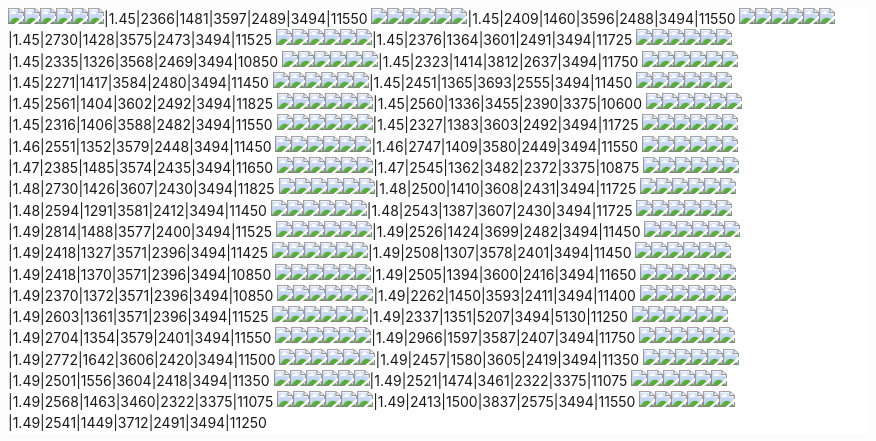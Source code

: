 ![](/item/3033.png)![](/item/3153.png)![](/item/3091.png)![](/item/1001.png)![](/item/1055.png)![](/item/1038.png)|1.45|2366|1481|3597|2489|3494|11550
![](/item/6676.png)![](/item/3091.png)![](/item/3153.png)![](/item/1001.png)![](/item/1055.png)![](/item/1038.png)|1.45|2409|1460|3596|2488|3494|11550
![](/item/3142.png)![](/item/3087.png)![](/item/3091.png)![](/item/1053.png)![](/item/1055.png)![](/item/1037.png)|1.45|2730|1428|3575|2473|3494|11525
![](/item/6676.png)![](/item/3153.png)![](/item/3085.png)![](/item/1055.png)![](/item/1038.png)![](/item/1037.png)|1.45|2376|1364|3601|2491|3494|11725
![](/item/6676.png)![](/item/3087.png)![](/item/3091.png)![](/item/1001.png)![](/item/1053.png)![](/item/1055.png)|1.45|2335|1326|3568|2469|3494|10850
![](/item/3091.png)![](/item/3153.png)![](/item/3072.png)![](/item/1001.png)![](/item/1055.png)![](/item/1038.png)|1.45|2323|1414|3812|2637|3494|11750
![](/item/3091.png)![](/item/3153.png)![](/item/3004.png)![](/item/1001.png)![](/item/1055.png)![](/item/1038.png)|1.45|2271|1417|3584|2480|3494|11450
![](/item/3072.png)![](/item/3087.png)![](/item/3091.png)![](/item/1001.png)![](/item/1055.png)![](/item/1038.png)|1.45|2451|1365|3693|2555|3494|11450
![](/item/3142.png)![](/item/3153.png)![](/item/3085.png)![](/item/1055.png)![](/item/1038.png)![](/item/1037.png)|1.45|2561|1404|3602|2492|3494|11825
![](/item/6672.png)![](/item/6676.png)![](/item/3006.png)![](/item/1053.png)![](/item/1038.png)![](/item/1038.png)|1.45|2560|1336|3455|2390|3375|10600
![](/item/6696.png)![](/item/3153.png)![](/item/3091.png)![](/item/1001.png)![](/item/1055.png)![](/item/1038.png)|1.45|2316|1406|3588|2482|3494|11550
![](/item/3033.png)![](/item/3153.png)![](/item/3085.png)![](/item/1055.png)![](/item/1038.png)![](/item/1037.png)|1.45|2327|1383|3603|2492|3494|11725
![](/item/6672.png)![](/item/3046.png)![](/item/6676.png)![](/item/1053.png)![](/item/1055.png)![](/item/1038.png)|1.46|2551|1352|3579|2448|3494|11450
![](/item/6672.png)![](/item/3046.png)![](/item/3142.png)![](/item/1053.png)![](/item/1055.png)![](/item/1038.png)|1.46|2747|1409|3580|2449|3494|11550
![](/item/6672.png)![](/item/3095.png)![](/item/3094.png)![](/item/1053.png)![](/item/1055.png)![](/item/1038.png)|1.47|2385|1485|3574|2435|3494|11650
![](/item/6676.png)![](/item/3153.png)![](/item/3006.png)![](/item/1038.png)![](/item/1038.png)![](/item/1037.png)|1.47|2545|1362|3482|2372|3375|10875
![](/item/3142.png)![](/item/3153.png)![](/item/3046.png)![](/item/1055.png)![](/item/1038.png)![](/item/1037.png)|1.48|2730|1426|3607|2430|3494|11825
![](/item/3033.png)![](/item/3153.png)![](/item/3046.png)![](/item/1055.png)![](/item/1038.png)![](/item/1037.png)|1.48|2500|1410|3608|2431|3494|11725
![](/item/6676.png)![](/item/3087.png)![](/item/3046.png)![](/item/1053.png)![](/item/1055.png)![](/item/1038.png)|1.48|2594|1291|3581|2412|3494|11450
![](/item/6676.png)![](/item/3153.png)![](/item/3046.png)![](/item/1055.png)![](/item/1038.png)![](/item/1037.png)|1.48|2543|1387|3607|2430|3494|11725
![](/item/3142.png)![](/item/3095.png)![](/item/3091.png)![](/item/1053.png)![](/item/1055.png)![](/item/1037.png)|1.49|2814|1488|3577|2400|3494|11525
![](/item/3095.png)![](/item/3072.png)![](/item/3091.png)![](/item/1001.png)![](/item/1055.png)![](/item/1038.png)|1.49|2526|1424|3699|2482|3494|11450
![](/item/6676.png)![](/item/3091.png)![](/item/3094.png)![](/item/1053.png)![](/item/1055.png)![](/item/1037.png)|1.49|2418|1327|3571|2396|3494|11425
![](/item/6676.png)![](/item/3095.png)![](/item/3085.png)![](/item/1053.png)![](/item/1055.png)![](/item/1038.png)|1.49|2508|1307|3578|2401|3494|11450
![](/item/6676.png)![](/item/3095.png)![](/item/3091.png)![](/item/1001.png)![](/item/1053.png)![](/item/1055.png)|1.49|2418|1370|3571|2396|3494|10850
![](/item/3074.png)![](/item/3095.png)![](/item/3091.png)![](/item/1001.png)![](/item/1055.png)![](/item/1038.png)|1.49|2505|1394|3600|2416|3494|11650
![](/item/3091.png)![](/item/3095.png)![](/item/3033.png)![](/item/1001.png)![](/item/1053.png)![](/item/1055.png)|1.49|2370|1372|3571|2396|3494|10850
![](/item/3095.png)![](/item/3153.png)![](/item/3094.png)![](/item/1055.png)![](/item/1038.png)![](/item/1036.png)|1.49|2262|1450|3593|2411|3494|11400
![](/item/3091.png)![](/item/3094.png)![](/item/3142.png)![](/item/1053.png)![](/item/1055.png)![](/item/1037.png)|1.49|2603|1361|3571|2396|3494|11525
![](/item/3095.png)![](/item/6673.png)![](/item/3091.png)![](/item/1001.png)![](/item/1055.png)![](/item/1038.png)|1.49|2337|1351|5207|3494|5130|11250
![](/item/3142.png)![](/item/3095.png)![](/item/3085.png)![](/item/1053.png)![](/item/1055.png)![](/item/1038.png)|1.49|2704|1354|3579|2401|3494|11550
![](/item/6672.png)![](/item/3087.png)![](/item/3142.png)![](/item/1053.png)![](/item/1055.png)![](/item/1038.png)|1.49|2966|1597|3587|2407|3494|11750
![](/item/6672.png)![](/item/3153.png)![](/item/3142.png)![](/item/1055.png)![](/item/1038.png)![](/item/1036.png)|1.49|2772|1642|3606|2420|3494|11500
![](/item/6672.png)![](/item/3033.png)![](/item/3153.png)![](/item/1001.png)![](/item/1055.png)![](/item/1038.png)|1.49|2457|1580|3605|2419|3494|11350
![](/item/6672.png)![](/item/6676.png)![](/item/3153.png)![](/item/1001.png)![](/item/1055.png)![](/item/1038.png)|1.49|2501|1556|3604|2418|3494|11350
![](/item/6672.png)![](/item/3087.png)![](/item/3033.png)![](/item/1001.png)![](/item/1053.png)![](/item/1037.png)|1.49|2521|1474|3461|2322|3375|11075
![](/item/6672.png)![](/item/3087.png)![](/item/6676.png)![](/item/1001.png)![](/item/1053.png)![](/item/1037.png)|1.49|2568|1463|3460|2322|3375|11075
![](/item/6672.png)![](/item/3153.png)![](/item/3072.png)![](/item/1001.png)![](/item/1055.png)![](/item/1038.png)|1.49|2413|1500|3837|2575|3494|11550
![](/item/6672.png)![](/item/3087.png)![](/item/3072.png)![](/item/1001.png)![](/item/1055.png)![](/item/1038.png)|1.49|2541|1449|3712|2491|3494|11250